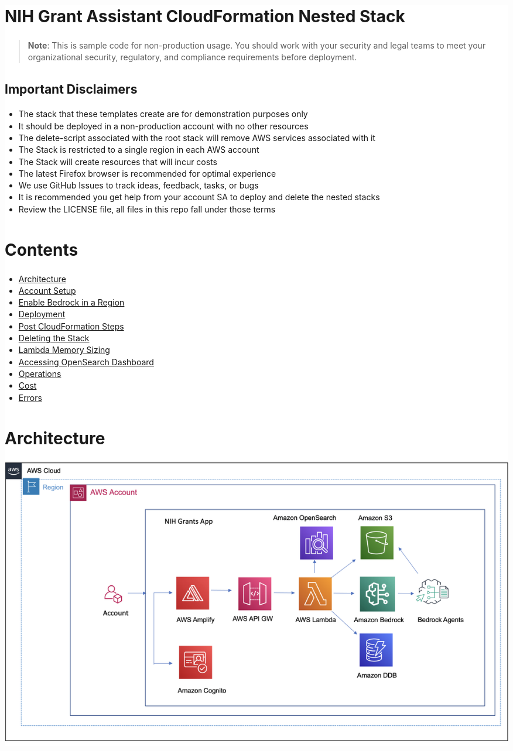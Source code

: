 # NIH Grant Assistant CloudFormation Nested Stack

> **Note**: This is sample code for non-production usage. You should work with your security and legal teams to meet your organizational security, regulatory, and compliance requirements before deployment.

## Important Disclaimers
- The stack that these templates create are for demonstration purposes only
- It should be deployed in a non-production account with no other resources
- The delete-script associated with the root stack will remove AWS services associated with it
- The Stack is restricted to a single region in each AWS account
- The Stack will create resources that will incur costs
- The latest Firefox browser is recommended for optimal experience
- We use GitHub Issues to track ideas, feedback, tasks, or bugs
- It is recommended you get help from your account SA to deploy and delete the nested stacks
- Review the LICENSE file, all files in this repo fall under those terms

# Contents
- [Architecture](#architecture)
- [Account Setup](#account-setup)
- [Enable Bedrock in a Region](#enable-bedrock-in-a-region)
- [Deployment](#deployment)
- [Post CloudFormation Steps](#post-cloudformation-steps)
- [Deleting the Stack](#deleting-the-stack)
- [Lambda Memory Sizing](#lambda-memory-sizing)
- [Accessing OpenSearch Dashboard](#accessing-opensearch-dashboard)
- [Operations](#operations)
- [Cost](#costs)
- [Errors](#errors)

# Architecture
![Architecture Diagram](./documentation/Arch-01.png)

